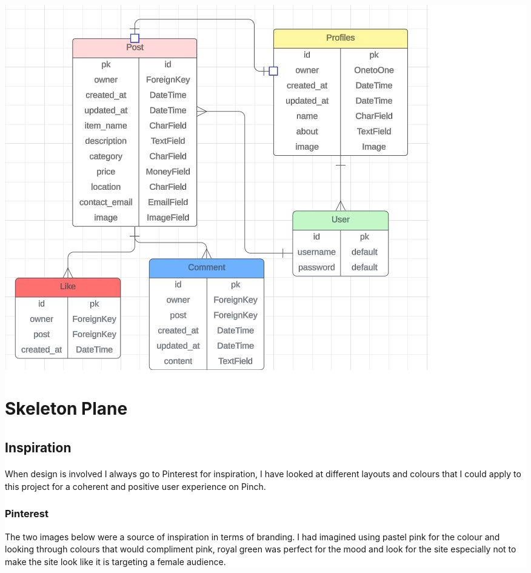 ![db_flowchart](media/structure_pl/database_flowchart.JPG)

# Skeleton Plane

## Inspiration
When design is involved I always go to Pinterest for inspiration, I have looked at different layouts and colours that I could apply to this project for a coherent and positive user experience on Pinch.

### Pinterest
The two images below were a source of inspiration in terms of branding. I had imagined using pastel pink for the colour and looking through colours that would compliment pink, royal green was perfect for the mood and look for the site especially not to make the site look like it is targeting a female audience.
